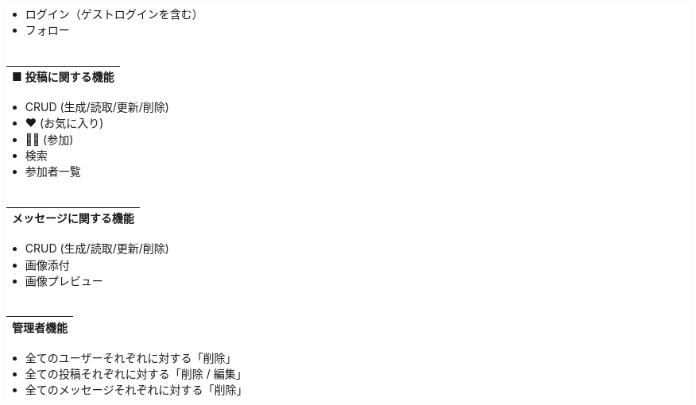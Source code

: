 * ログイン（ゲストログインを含む）
* フォロー
<br><br>

| ■ 投稿に関する機能 |
| :--- |
* CRUD (生成/読取/更新/削除) 
* ❤️ (お気に入り) 
 * 🏃‍♀️ (参加) 
 * 検索 
 * 参加者一覧 
<br><br>

|メッセージに関する機能|
| :--- |
* CRUD (生成/読取/更新/削除) 
* 画像添付
* 画像プレビュー 
<br><br>

| 管理者機能 |
| :--- |
* 全てのユーザーそれぞれに対する「削除」<br>
* 全ての投稿それぞれに対する「削除 / 編集」<br>
* 全てのメッセージそれぞれに対する「削除」<br>
